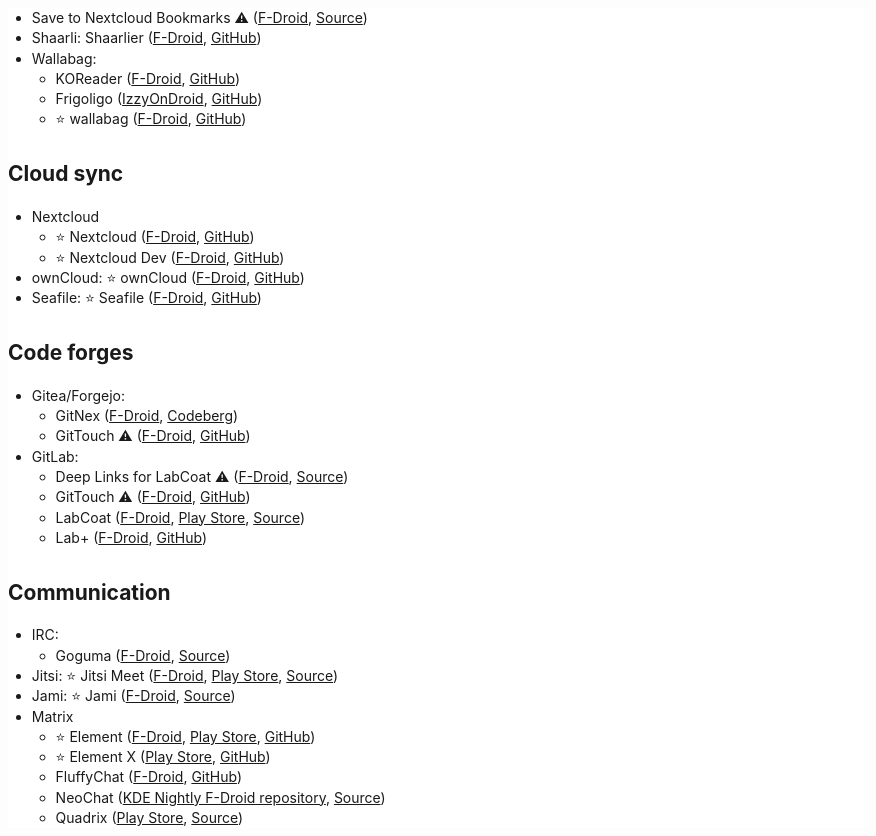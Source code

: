   - Save to Nextcloud Bookmarks ⚠️ ([F-Droid](https://f-droid.org/en/packages/com.tttdevs.stncbookmarks), [Source](https://github.com/mdev88/NextCloudBookmarksAndroid))
- Shaarli: Shaarlier ([F-Droid](https://f-droid.org/en/packages/com.dimtion.shaarlier), [GitHub](https://github.com/dimtion/Shaarlier/releases))
- Wallabag:
  - KOReader ([F-Droid](https://f-droid.org/en/packages/org.koreader.launcher.fdroid), [GitHub](https://github.com/koreader/koreader/releases))
  - Frigoligo ([IzzyOnDroid](https://apt.izzysoft.de/fdroid/index/apk/net.casimirlab.frigoligo), [GitHub](https://github.com/casimir/frigoligo/releases))
  - ⭐️ wallabag ([F-Droid](https://f-droid.org/en/packages/fr.gaulupeau.apps.InThePoche), [GitHub](https://github.com/wallabag/android-app/releases))

## Cloud sync
- Nextcloud
  - ⭐️ Nextcloud ([F-Droid](https://f-droid.org/en/packages/com.nextcloud.client), [GitHub](https://github.com/nextcloud/android/releases))
  - ⭐️ Nextcloud Dev ([F-Droid](https://f-droid.org/en/packages/com.nextcloud.android.beta), [GitHub](https://github.com/nextcloud/android/releases))
- ownCloud: ⭐️ ownCloud ([F-Droid](https://f-droid.org/en/packages/com.owncloud.android), [GitHub](https://github.com/owncloud/android/releases))
- Seafile: ⭐️ Seafile ([F-Droid](https://f-droid.org/en/packages/com.seafile.seadroid2), [GitHub](https://github.com/haiwen/seadroid/releases))

## Code forges
- Gitea/Forgejo:
  - GitNex ([F-Droid](https://f-droid.org/en/packages/org.mian.gitnex), [Codeberg](https://codeberg.org/gitnex/GitNex/releases))
  - GitTouch ⚠️ ([F-Droid](https://f-droid.org/en/packages/io.github.pd4d10.gittouch), [GitHub](https://github.com/pd4d10/git-touch/releases))
- GitLab:
  - Deep Links for LabCoat ⚠️ ([F-Droid](https://f-droid.org/en/packages/com.nomadlabs.labcoat.deeplinks), [Source](https://gitlab.com/nomadlabs/deeplinks))
  - GitTouch ⚠️ ([F-Droid](https://f-droid.org/en/packages/io.github.pd4d10.gittouch), [GitHub](https://github.com/pd4d10/git-touch/releases))
  - LabCoat ([F-Droid](https://f-droid.org/en/packages/com.commit451.gitlab), [Play Store](https://play.google.com/store/apps/details?id=com.commit451.gitlab), [Source](https://gitlab.com/Commit451/LabCoat))
  - Lab+ ([F-Droid](https://f-droid.org/en/packages/dev.labplus.app/), [GitHub](https://github.com/thelooter/labplus_for_gitlab/releases))

## Communication
- IRC:
  - Goguma ([F-Droid](https://f-droid.org/en/packages/fr.emersion.goguma), [Source](https://git.sr.ht/~emersion/goguma))
- Jitsi: ⭐️ Jitsi Meet ([F-Droid](https://f-droid.org/en/packages/org.jitsi.meet), [Play Store](https://play.google.com/store/apps/details?id=org.jitsi.meet), [Source](https://github.com/jitsi/jitsi-meet))
- Jami: ⭐️ Jami ([F-Droid](https://f-droid.org/en/packages/cx.ring), [Source](https://git.jami.net/savoirfairelinux/jami-client-android))
- Matrix
  - ⭐️ Element ([F-Droid](https://f-droid.org/en/packages/im.vector.app), [Play Store](https://play.google.com/store/apps/details?id=im.vector.app), [GitHub](https://github.com/element-hq/element-android/releases))
  - ⭐️ Element X ([Play Store](https://play.google.com/store/apps/details?id=io.element.android.x), [GitHub](https://github.com/element-hq/element-x-android/releases))
  - FluffyChat ([F-Droid](https://f-droid.org/en/packages/chat.fluffy.fluffychat), [GitHub](https://github.com/krille-chan/fluffychat/releases))
  - NeoChat ([KDE Nightly F-Droid repository](https://cdn.kde.org/android/fdroid/repo/?fingerprint=B3EBE10AFA6C5C400379B34473E843D686C61AE6AD33F423C98AF903F056523F), [Source](https://invent.kde.org/network/neochat))
  - Quadrix ([Play Store](https://play.google.com/store/apps/details?id=chat.quadrix.android), [Source](https://github.com/alariej/quadrix))